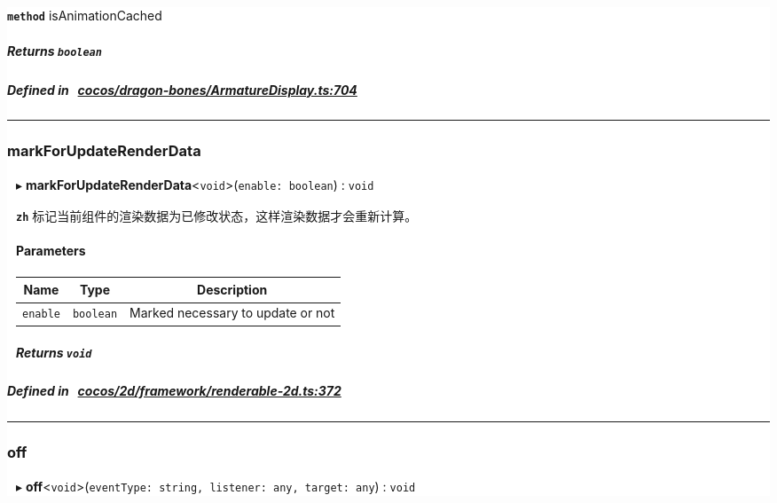 

**`method`** isAnimationCached









##### Returns `boolean`




</div>

##### Defined in &nbsp;   [cocos/dragon-bones/ArmatureDisplay.ts:704](https://github.com/cocos-creator/engine/blob/c7bf6b8a9/cocos/dragon-bones/ArmatureDisplay.ts#L704)&nbsp;
___
### markForUpdateRenderData
<div style="margin-left: 10px;">

▸   **markForUpdateRenderData**<`void`\>(`enable: boolean`) : `void`




**`zh`** 标记当前组件的渲染数据为已修改状态，这样渲染数据才会重新计算。








#### Parameters

| Name | Type | Description |
| :------: | :------: | :------: |
| `enable` | `boolean` | Marked necessary to update or not  |



##### Returns `void`




</div>

##### Defined in &nbsp;   [cocos/2d/framework/renderable-2d.ts:372](https://github.com/cocos-creator/engine/blob/c7bf6b8a9/cocos/2d/framework/renderable-2d.ts#L372)&nbsp;
___
### off
<div style="margin-left: 10px;">

▸   **off**<`void`\>(`eventType: string, listener: any, target: any`) : `void`



